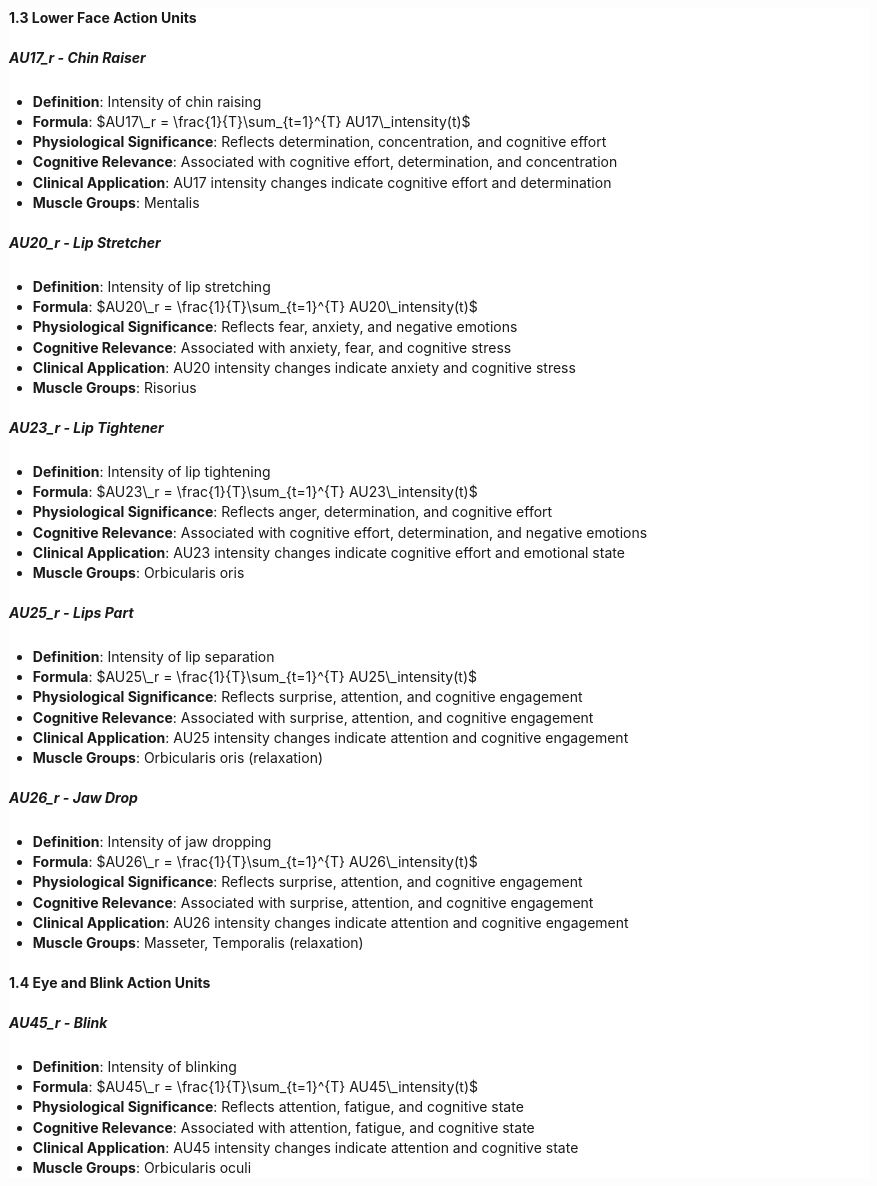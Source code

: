 #### 1.3 Lower Face Action Units

##### AU17_r - Chin Raiser
- **Definition**: Intensity of chin raising
- **Formula**: $AU17\_r = \frac{1}{T}\sum_{t=1}^{T} AU17\_intensity(t)$
- **Physiological Significance**: Reflects determination, concentration, and cognitive effort
- **Cognitive Relevance**: Associated with cognitive effort, determination, and concentration
- **Clinical Application**: AU17 intensity changes indicate cognitive effort and determination
- **Muscle Groups**: Mentalis

##### AU20_r - Lip Stretcher
- **Definition**: Intensity of lip stretching
- **Formula**: $AU20\_r = \frac{1}{T}\sum_{t=1}^{T} AU20\_intensity(t)$
- **Physiological Significance**: Reflects fear, anxiety, and negative emotions
- **Cognitive Relevance**: Associated with anxiety, fear, and cognitive stress
- **Clinical Application**: AU20 intensity changes indicate anxiety and cognitive stress
- **Muscle Groups**: Risorius

##### AU23_r - Lip Tightener
- **Definition**: Intensity of lip tightening
- **Formula**: $AU23\_r = \frac{1}{T}\sum_{t=1}^{T} AU23\_intensity(t)$
- **Physiological Significance**: Reflects anger, determination, and cognitive effort
- **Cognitive Relevance**: Associated with cognitive effort, determination, and negative emotions
- **Clinical Application**: AU23 intensity changes indicate cognitive effort and emotional state
- **Muscle Groups**: Orbicularis oris

##### AU25_r - Lips Part
- **Definition**: Intensity of lip separation
- **Formula**: $AU25\_r = \frac{1}{T}\sum_{t=1}^{T} AU25\_intensity(t)$
- **Physiological Significance**: Reflects surprise, attention, and cognitive engagement
- **Cognitive Relevance**: Associated with surprise, attention, and cognitive engagement
- **Clinical Application**: AU25 intensity changes indicate attention and cognitive engagement
- **Muscle Groups**: Orbicularis oris (relaxation)

##### AU26_r - Jaw Drop
- **Definition**: Intensity of jaw dropping
- **Formula**: $AU26\_r = \frac{1}{T}\sum_{t=1}^{T} AU26\_intensity(t)$
- **Physiological Significance**: Reflects surprise, attention, and cognitive engagement
- **Cognitive Relevance**: Associated with surprise, attention, and cognitive engagement
- **Clinical Application**: AU26 intensity changes indicate attention and cognitive engagement
- **Muscle Groups**: Masseter, Temporalis (relaxation)

#### 1.4 Eye and Blink Action Units

##### AU45_r - Blink
- **Definition**: Intensity of blinking
- **Formula**: $AU45\_r = \frac{1}{T}\sum_{t=1}^{T} AU45\_intensity(t)$
- **Physiological Significance**: Reflects attention, fatigue, and cognitive state
- **Cognitive Relevance**: Associated with attention, fatigue, and cognitive state
- **Clinical Application**: AU45 intensity changes indicate attention and cognitive state
- **Muscle Groups**: Orbicularis oculi
